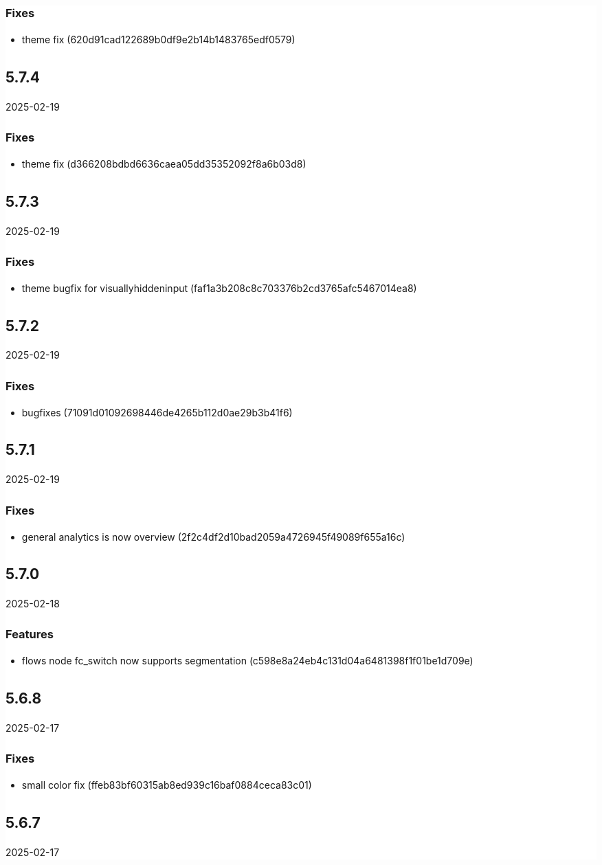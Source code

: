 ### Fixes

- theme fix (620d91cad122689b0df9e2b14b1483765edf0579)

## 5.7.4
2025-02-19

### Fixes

- theme fix (d366208bdbd6636caea05dd35352092f8a6b03d8)

## 5.7.3
2025-02-19

### Fixes

- theme bugfix for visuallyhiddeninput (faf1a3b208c8c703376b2cd3765afc5467014ea8)

## 5.7.2
2025-02-19

### Fixes

- bugfixes (71091d01092698446de4265b112d0ae29b3b41f6)

## 5.7.1
2025-02-19

### Fixes

- general analytics is now overview (2f2c4df2d10bad2059a4726945f49089f655a16c)

## 5.7.0
2025-02-18

### Features

- flows node fc_switch now supports segmentation (c598e8a24eb4c131d04a6481398f1f01be1d709e)

## 5.6.8
2025-02-17

### Fixes

- small color fix (ffeb83bf60315ab8ed939c16baf0884ceca83c01)

## 5.6.7
2025-02-17
